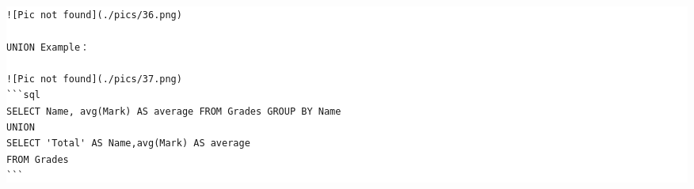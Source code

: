     ![Pic not found](./pics/36.png)

    UNION Example：  

    ![Pic not found](./pics/37.png)
    ```sql
    SELECT Name, avg(Mark) AS average FROM Grades GROUP BY Name 
    UNION
    SELECT 'Total' AS Name,avg(Mark) AS average
    FROM Grades 
    ```
